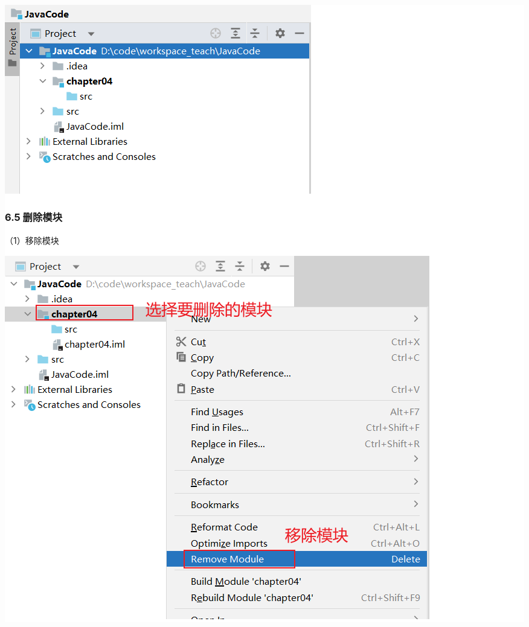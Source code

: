 ![1659192028623](images/1659192028623.png)

### 6.5 删除模块

（1）移除模块

![1659192150052](images/1659192150052.png)
